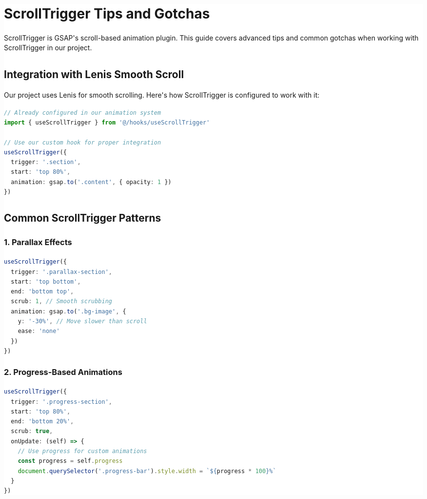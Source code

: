 # ScrollTrigger Tips and Gotchas

ScrollTrigger is GSAP's scroll-based animation plugin. This guide covers advanced tips and common gotchas when working with ScrollTrigger in our project.

## Integration with Lenis Smooth Scroll

Our project uses Lenis for smooth scrolling. Here's how ScrollTrigger is configured to work with it:

```typescript
// Already configured in our animation system
import { useScrollTrigger } from '@/hooks/useScrollTrigger'

// Use our custom hook for proper integration
useScrollTrigger({
  trigger: '.section',
  start: 'top 80%',
  animation: gsap.to('.content', { opacity: 1 })
})
```

## Common ScrollTrigger Patterns

### 1. Parallax Effects

```typescript
useScrollTrigger({
  trigger: '.parallax-section',
  start: 'top bottom',
  end: 'bottom top',
  scrub: 1, // Smooth scrubbing
  animation: gsap.to('.bg-image', {
    y: '-30%', // Move slower than scroll
    ease: 'none'
  })
})
```

### 2. Progress-Based Animations

```typescript
useScrollTrigger({
  trigger: '.progress-section',
  start: 'top 80%',
  end: 'bottom 20%',
  scrub: true,
  onUpdate: (self) => {
    // Use progress for custom animations
    const progress = self.progress
    document.querySelector('.progress-bar').style.width = `${progress * 100}%`
  }
})
```
